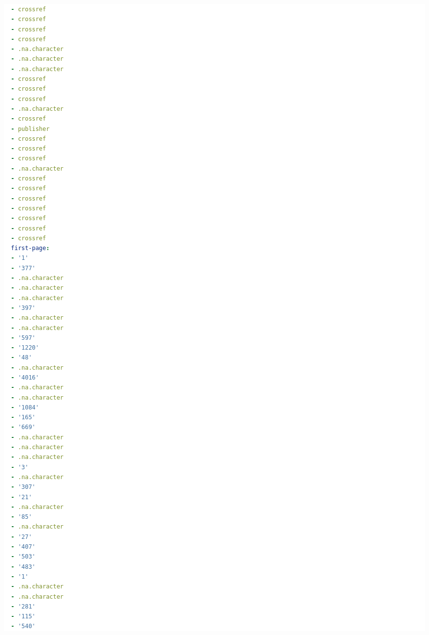 ```yaml
  - crossref
  - crossref
  - crossref
  - crossref
  - .na.character
  - .na.character
  - .na.character
  - crossref
  - crossref
  - crossref
  - .na.character
  - crossref
  - publisher
  - crossref
  - crossref
  - crossref
  - .na.character
  - crossref
  - crossref
  - crossref
  - crossref
  - crossref
  - crossref
  - crossref
  first-page:
  - '1'
  - '377'
  - .na.character
  - .na.character
  - .na.character
  - '397'
  - .na.character
  - .na.character
  - '597'
  - '1220'
  - '48'
  - .na.character
  - '4016'
  - .na.character
  - .na.character
  - '1084'
  - '165'
  - '669'
  - .na.character
  - .na.character
  - .na.character
  - '3'
  - .na.character
  - '307'
  - '21'
  - .na.character
  - '85'
  - .na.character
  - '27'
  - '407'
  - '503'
  - '483'
  - '1'
  - .na.character
  - .na.character
  - '281'
  - '115'
  - '540'
```